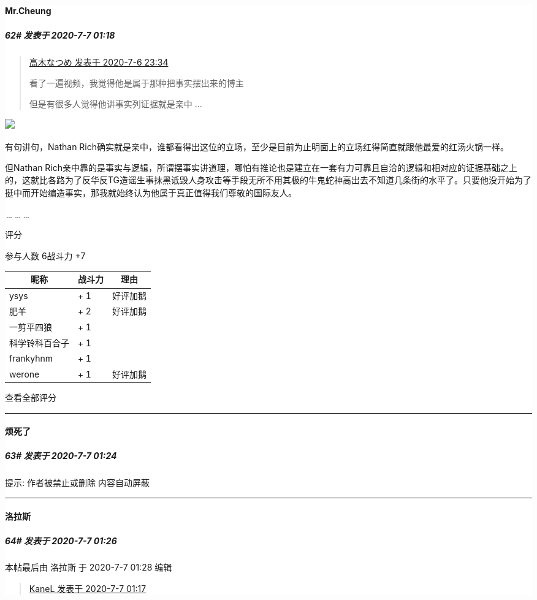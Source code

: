 ####  Mr.Cheung  
##### 62#       发表于 2020-7-7 01:18


<blockquote><a href="httphttps://bbs.saraba1st.com/2b/forum.php?mod=redirect&amp;goto=findpost&amp;pid=48097002&amp;ptid=1946220" target="_blank">高木なつめ 发表于 2020-7-6 23:34</a>

看了一遍视频，我觉得他是属于那种把事实摆出来的博主


但是有很多人觉得他讲事实列证据就是亲中 ...</blockquote>
<img src="https://static.saraba1st.com/image/smiley/face2017/015.png" referrerpolicy="no-referrer">

有句讲句，Nathan Rich确实就是亲中，谁都看得出这位的立场，至少是目前为止明面上的立场红得简直就跟他最爱的红汤火锅一样。


但Nathan Rich亲中靠的是事实与逻辑，所谓摆事实讲道理，哪怕有推论也是建立在一套有力可靠且自洽的逻辑和相对应的证据基础之上的，这就比各路为了反华反TG造谣生事抹黑诋毁人身攻击等手段无所不用其极的牛鬼蛇神高出去不知道几条街的水平了。只要他没开始为了挺中而开始编造事实，那我就始终认为他属于真正值得我们尊敬的国际友人。


﹍﹍﹍

评分


 参与人数 6战斗力 +7

|昵称|战斗力|理由|
|----|---|---|
| ysys| + 1|好评加鹅|
| 肥羊| + 2|好评加鹅|
| 一剪平四狼| + 1||
| 科学铃科百合子| + 1||
| frankyhnm| + 1||
| werone| + 1|好评加鹅|


查看全部评分


-----

####  烦死了  
##### 63#       发表于 2020-7-7 01:24

提示: 作者被禁止或删除 内容自动屏蔽


-----

####  洛拉斯  
##### 64#       发表于 2020-7-7 01:26


 本帖最后由 洛拉斯 于 2020-7-7 01:28 编辑 
<blockquote><a href="httphttps://bbs.saraba1st.com/2b/forum.php?mod=redirect&amp;goto=findpost&amp;pid=48097776&amp;ptid=1946220" target="_blank">KaneL 发表于 2020-7-7 01:17</a>
